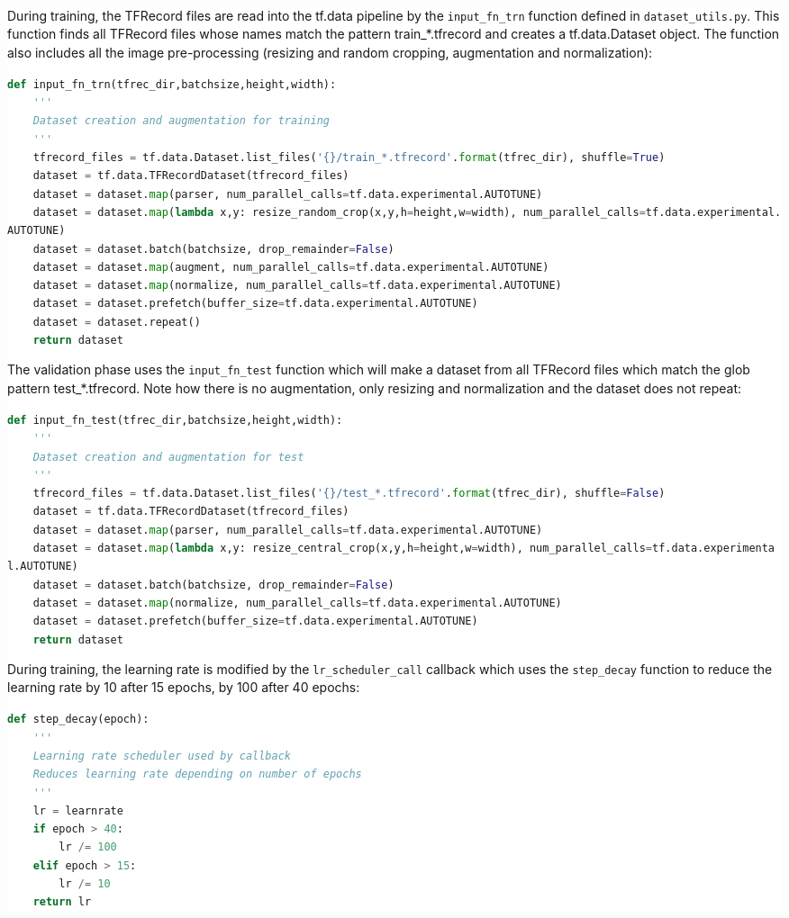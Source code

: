 During training, the TFRecord files are read into the tf.data pipeline by the `input_fn_trn` function defined in `dataset_utils.py`. This function finds all TFRecord files whose names match the pattern train_*.tfrecord and creates a tf.data.Dataset object. The function also includes all the image pre-processing (resizing and random cropping, augmentation and normalization):


```python
def input_fn_trn(tfrec_dir,batchsize,height,width):
    '''
    Dataset creation and augmentation for training
    '''
    tfrecord_files = tf.data.Dataset.list_files('{}/train_*.tfrecord'.format(tfrec_dir), shuffle=True)
    dataset = tf.data.TFRecordDataset(tfrecord_files)
    dataset = dataset.map(parser, num_parallel_calls=tf.data.experimental.AUTOTUNE)
    dataset = dataset.map(lambda x,y: resize_random_crop(x,y,h=height,w=width), num_parallel_calls=tf.data.experimental.AUTOTUNE)
    dataset = dataset.batch(batchsize, drop_remainder=False)
    dataset = dataset.map(augment, num_parallel_calls=tf.data.experimental.AUTOTUNE)
    dataset = dataset.map(normalize, num_parallel_calls=tf.data.experimental.AUTOTUNE)
    dataset = dataset.prefetch(buffer_size=tf.data.experimental.AUTOTUNE)
    dataset = dataset.repeat()
    return dataset
```


The validation phase uses the `input_fn_test` function which will make a dataset from all TFRecord files which match the glob pattern test_*.tfrecord. Note how there is no augmentation, only resizing and normalization and the dataset does not repeat:


```python
def input_fn_test(tfrec_dir,batchsize,height,width):
    '''
    Dataset creation and augmentation for test
    '''
    tfrecord_files = tf.data.Dataset.list_files('{}/test_*.tfrecord'.format(tfrec_dir), shuffle=False)
    dataset = tf.data.TFRecordDataset(tfrecord_files)
    dataset = dataset.map(parser, num_parallel_calls=tf.data.experimental.AUTOTUNE)
    dataset = dataset.map(lambda x,y: resize_central_crop(x,y,h=height,w=width), num_parallel_calls=tf.data.experimental.AUTOTUNE)
    dataset = dataset.batch(batchsize, drop_remainder=False)
    dataset = dataset.map(normalize, num_parallel_calls=tf.data.experimental.AUTOTUNE)
    dataset = dataset.prefetch(buffer_size=tf.data.experimental.AUTOTUNE)
    return dataset
```

During training, the learning rate is modified by the `lr_scheduler_call` callback which uses the `step_decay` function to reduce the learning rate by 10 after 15 epochs, by 100 after 40 epochs:

```python
def step_decay(epoch):
    '''
    Learning rate scheduler used by callback
    Reduces learning rate depending on number of epochs
    '''
    lr = learnrate
    if epoch > 40:
        lr /= 100
    elif epoch > 15:
        lr /= 10
    return lr
```
